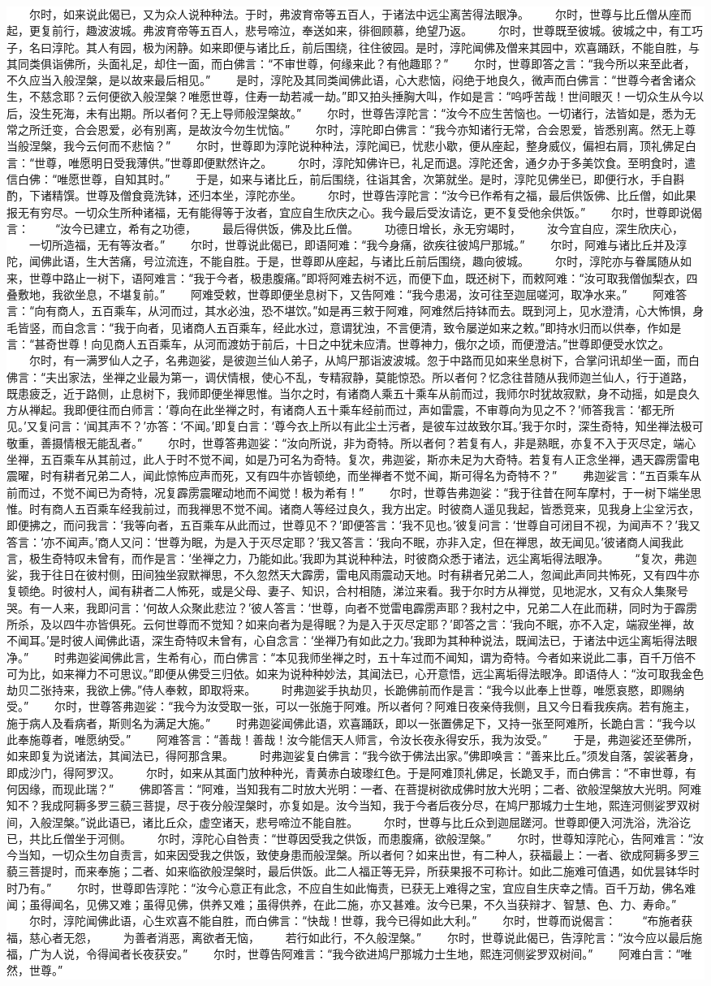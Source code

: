 　　尔时，如来说此偈已，又为众人说种种法。于时，弗波育帝等五百人，于诸法中远尘离苦得法眼净。
　　尔时，世尊与比丘僧从座而起，更复前行，趣波波城。弗波育帝等五百人，悲号啼泣，奉送如来，徘徊顾慕，绝望乃返。
　　尔时，世尊既至彼城。彼城之中，有工巧子，名曰淳陀。其人有园，极为闲静。如来即便与诸比丘，前后围绕，往住彼园。是时，淳陀闻佛及僧来其园中，欢喜踊跃，不能自胜，与其同类俱诣佛所，头面礼足，却住一面，而白佛言：“不审世尊，何缘来此？有他趣耶？”
　　尔时，世尊即答之言：“我今所以来至此者，不久应当入般涅槃，是以故来最后相见。”
　　是时，淳陀及其同类闻佛此语，心大悲恼，闷绝于地良久，微声而白佛言：“世尊今者舍诸众生，不慈念耶？云何便欲入般涅槃？唯愿世尊，住寿一劫若减一劫。”即又拍头捶胸大叫，作如是言：“呜呼苦哉！世间眼灭！一切众生从今以后，没生死海，未有出期。所以者何？无上导师般涅槃故。”
　　尔时，世尊告淳陀言：“汝今不应生苦恼也。一切诸行，法皆如是，悉为无常之所迁变，合会恩爱，必有别离，是故汝今勿生忧恼。”
　　尔时，淳陀即白佛言：“我今亦知诸行无常，合会恩爱，皆悉别离。然无上尊当般涅槃，我今云何而不悲恼？”
　　尔时，世尊即为淳陀说种种法，淳陀闻已，忧悲小歇，便从座起，整身威仪，偏袒右肩，顶礼佛足白言：“世尊，唯愿明日受我薄供。”世尊即便默然许之。
　　尔时，淳陀知佛许已，礼足而退。淳陀还舍，通夕办于多美饮食。至明食时，遣信白佛：“唯愿世尊，自知其时。”
　　于是，如来与诸比丘，前后围绕，往诣其舍，次第就坐。是时，淳陀见佛坐已，即便行水，手自斟酌，下诸精馔。世尊及僧食竟洗钵，还归本坐，淳陀亦坐。
　　尔时，世尊告淳陀言：“汝今已作希有之福，最后供饭佛、比丘僧，如此果报无有穷尽。一切众生所种诸福，无有能得等于汝者，宜应自生欣庆之心。我今最后受汝请讫，更不复受他余供饭。”
　　尔时，世尊即说偈言：
　　“汝今已建立，希有之功德，
　　最后得供饭，佛及比丘僧。
　　功德日增长，永无穷竭时，
　　汝今宜自应，深生欣庆心，
　　一切所造福，无有等汝者。”
　　尔时，世尊说此偈已，即语阿难：“我今身痛，欲疾往彼鸠尸那城。”
　　尔时，阿难与诸比丘并及淳陀，闻佛此语，生大苦痛，号泣流连，不能自胜。于是，世尊即从座起，与诸比丘前后围绕，趣向彼城。
　　尔时，淳陀亦与眷属随从如来，世尊中路止一树下，语阿难言：“我于今者，极患腹痛。”即将阿难去树不远，而便下血，既还树下，而敕阿难：“汝可取我僧伽梨衣，四叠敷地，我欲坐息，不堪复前。”
　　阿难受敕，世尊即便坐息树下，又告阿难：“我今患渴，汝可往至迦屈嗟河，取净水来。”
　　阿难答言：“向有商人，五百乘车，从河而过，其水必浊，恐不堪饮。”如是再三敕于阿难，阿难然后持钵而去。既到河上，见水澄清，心大怖惧，身毛皆竖，而自念言：“我于向者，见诸商人五百乘车，经此水过，意谓犹浊，不言便清，致令屡逆如来之敕。”即持水归而以供奉，作如是言：“甚奇世尊！向见商人五百乘车，从河而渡妨于前后，十日之中犹未应清。世尊神力，俄尔之顷，而便澄洁。”世尊即便受水饮之。
　　尔时，有一满罗仙人之子，名弗迦娑，是彼迦兰仙人弟子，从鸠尸那诣波波城。忽于中路而见如来坐息树下，合掌问讯却坐一面，而白佛言：“夫出家法，坐禅之业最为第一，调伏情根，使心不乱，专精寂静，莫能惊恐。所以者何？忆念往昔随从我师迦兰仙人，行于道路，既患疲乏，近于路侧，止息树下，我师即便坐禅思惟。当尔之时，有诸商人乘五十乘车从前而过，我师尔时犹故寂默，身不动摇，如是良久方从禅起。我即便往而白师言：‘尊向在此坐禅之时，有诸商人五十乘车经前而过，声如雷震，不审尊向为见之不？’师答我言：‘都无所见。’又复问言：‘闻其声不？’亦答：‘不闻。’即复白言：‘尊今衣上所以有此尘土污者，是彼车过故致尔耳。’我于尔时，深生奇特，知坐禅法极可敬重，善摄情根无能乱者。”
　　尔时，世尊答弗迦娑：“汝向所说，非为奇特。所以者何？若复有人，非是熟眠，亦复不入于灭尽定，端心坐禅，五百乘车从其前过，此人于时不觉不闻，如是乃可名为奇特。复次，弗迦娑，斯亦未足为大奇特。若复有人正念坐禅，遇天霹雳雷电震曜，时有耕者兄弟二人，闻此惊怖应声而死，又有四牛亦皆顿绝，而坐禅者不觉不闻，斯可得名为奇特不？”
　　弗迦娑言：“五百乘车从前而过，不觉不闻已为奇特，况复霹雳震曜动地而不闻觉！极为希有！”
　　尔时，世尊告弗迦娑：“我于往昔在阿车摩村，于一树下端坐思惟。时有商人五百乘车经我前过，而我禅思不觉不闻。诸商人等经过良久，我方出定。时彼商人遥见我起，皆悉竞来，见我身上尘坌污衣，即便拂之，而问我言：‘我等向者，五百乘车从此而过，世尊见不？’即便答言：‘我不见也。’彼复问言：‘世尊自可闭目不视，为闻声不？’我又答言：‘亦不闻声。’商人又问：‘世尊为眠，为是入于灭尽定耶？’我又答言：‘我向不眠，亦非入定，但在禅思，故无闻见。’彼诸商人闻我此言，极生奇特叹未曾有，而作是言：‘坐禅之力，乃能如此。’我即为其说种种法，时彼商众悉于诸法，远尘离垢得法眼净。
　　“复次，弗迦娑，我于往日在彼村侧，田间独坐寂默禅思，不久忽然天大霹雳，雷电风雨震动天地。时有耕者兄弟二人，忽闻此声同共怖死，又有四牛亦复顿绝。时彼村人，闻有耕者二人怖死，或是父母、妻子、知识，合村相随，涕泣来看。我于尔时方从禅觉，见地泥水，又有众人集聚号哭。有一人来，我即问言：‘何故人众聚此悲泣？’彼人答言：‘世尊，向者不觉雷电霹雳声耶？我村之中，兄弟二人在此而耕，同时为于霹雳所杀，及以四牛亦皆俱死。云何世尊而不觉知？如来向者为是得眠？为是入于灭尽定耶？’即答之言：‘我向不眠，亦不入定，端寂坐禅，故不闻耳。’是时彼人闻佛此语，深生奇特叹未曾有，心自念言：‘坐禅乃有如此之力。’我即为其种种说法，既闻法已，于诸法中远尘离垢得法眼净。”
　　时弗迦娑闻佛此言，生希有心，而白佛言：“本见我师坐禅之时，五十车过而不闻知，谓为奇特。今者如来说此二事，百千万倍不可为比，如来禅力不可思议。”即便从佛受三归依。如来为说种种妙法，其闻法已，心开意悟，远尘离垢得法眼净。即语侍人：“汝可取我金色劫贝二张持来，我欲上佛。”侍人奉敕，即取将来。
　　时弗迦娑手执劫贝，长跪佛前而作是言：“我今以此奉上世尊，唯愿哀愍，即赐纳受。”
　　尔时，世尊答弗迦娑：“我今为汝受取一张，可以一张施于阿难。所以者何？阿难日夜亲侍我侧，且又今日看我疾病。若有施主，施于病人及看病者，斯则名为满足大施。”
　　时弗迦娑闻佛此语，欢喜踊跃，即以一张置佛足下，又持一张至阿难所，长跪白言：“我今以此奉施尊者，唯愿纳受。”
　　阿难答言：“善哉！善哉！汝今能信天人师言，令汝长夜永得安乐，我为汝受。”
　　于是，弗迦娑还至佛所，如来即复为说诸法，其闻法已，得阿那含果。
　　时弗迦娑复白佛言：“我今欲于佛法出家。”佛即唤言：“善来比丘。”须发自落，袈裟著身，即成沙门，得阿罗汉。
　　尔时，如来从其面门放种种光，青黄赤白玻瓈红色。于是阿难顶礼佛足，长跪叉手，而白佛言：“不审世尊，有何因缘，而现此瑞？”
　　佛即答言：“阿难，当知我有二时放大光明：一者、在菩提树欲成佛时放大光明；二者、欲般涅槃放大光明。阿难知不？我成阿耨多罗三藐三菩提，尽于夜分般涅槃时，亦复如是。汝今当知，我于今者后夜分尽，在鸠尸那城力士生地，熙连河侧娑罗双树间，入般涅槃。”说此语已，诸比丘众，虚空诸天，悲号啼泣不能自胜。
　　尔时，世尊与比丘众到迦屈蹉河。世尊即便入河洗浴，洗浴讫已，共比丘僧坐于河侧。
　　尔时，淳陀心自咎责：“世尊因受我之供饭，而患腹痛，欲般涅槃。”
　　尔时，世尊知淳陀心，告阿难言：“汝今当知，一切众生勿自责言，如来因受我之供饭，致使身患而般涅槃。所以者何？如来出世，有二种人，获福最上：一者、欲成阿耨多罗三藐三菩提时，而来奉施；二者、如来临欲般涅槃时，最后供饭。此二人福正等无异，所获果报不可称计。如此二施难可值遇，如优昙钵华时时乃有。”
　　尔时，世尊即告淳陀：“汝今心意正有此念，不应自生如此悔责，已获无上难得之宝，宜应自生庆幸之情。百千万劫，佛名难闻；虽得闻名，见佛又难；虽得见佛，供养又难；虽得供养，在此二施，亦又甚难。汝今已果，不久当获辩才、智慧、色、力、寿命。”
　　尔时，淳陀闻佛此语，心生欢喜不能自胜，而白佛言：“快哉！世尊，我今已得如此大利。”
　　尔时，世尊而说偈言：
　　“布施者获福，慈心者无怨，
　　为善者消恶，离欲者无恼，
　　若行如此行，不久般涅槃。”
　　尔时，世尊说此偈已，告淳陀言：“汝今应以最后施福，广为人说，令得闻者长夜获安。”
　　尔时，世尊告阿难言：“我今欲进鸠尸那城力士生地，熙连河侧娑罗双树间。”
　　阿难白言：“唯然，世尊。”